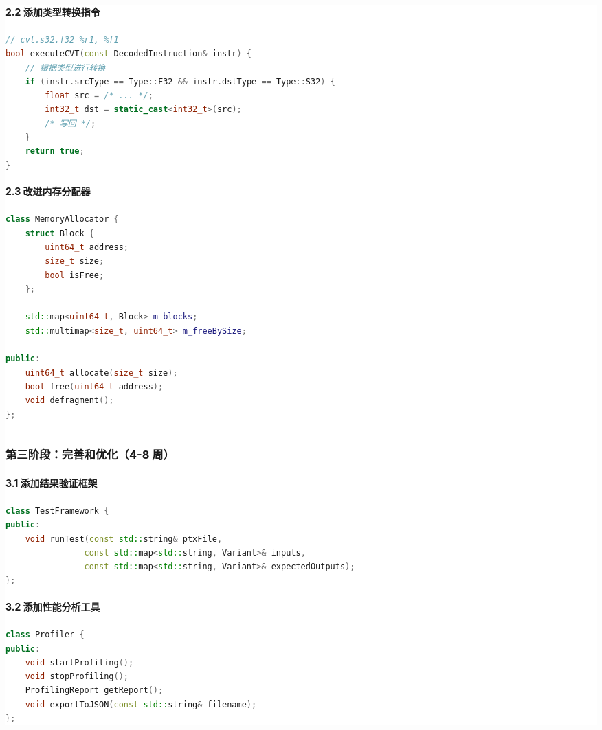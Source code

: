 #### 2.2 添加类型转换指令

```cpp
// cvt.s32.f32 %r1, %f1
bool executeCVT(const DecodedInstruction& instr) {
    // 根据类型进行转换
    if (instr.srcType == Type::F32 && instr.dstType == Type::S32) {
        float src = /* ... */;
        int32_t dst = static_cast<int32_t>(src);
        /* 写回 */;
    }
    return true;
}
```

#### 2.3 改进内存分配器

```cpp
class MemoryAllocator {
    struct Block {
        uint64_t address;
        size_t size;
        bool isFree;
    };
    
    std::map<uint64_t, Block> m_blocks;
    std::multimap<size_t, uint64_t> m_freeBySize;
    
public:
    uint64_t allocate(size_t size);
    bool free(uint64_t address);
    void defragment();
};
```

---

### 第三阶段：完善和优化（4-8 周）

#### 3.1 添加结果验证框架

```cpp
class TestFramework {
public:
    void runTest(const std::string& ptxFile,
                const std::map<std::string, Variant>& inputs,
                const std::map<std::string, Variant>& expectedOutputs);
};
```

#### 3.2 添加性能分析工具

```cpp
class Profiler {
public:
    void startProfiling();
    void stopProfiling();
    ProfilingReport getReport();
    void exportToJSON(const std::string& filename);
};
```
